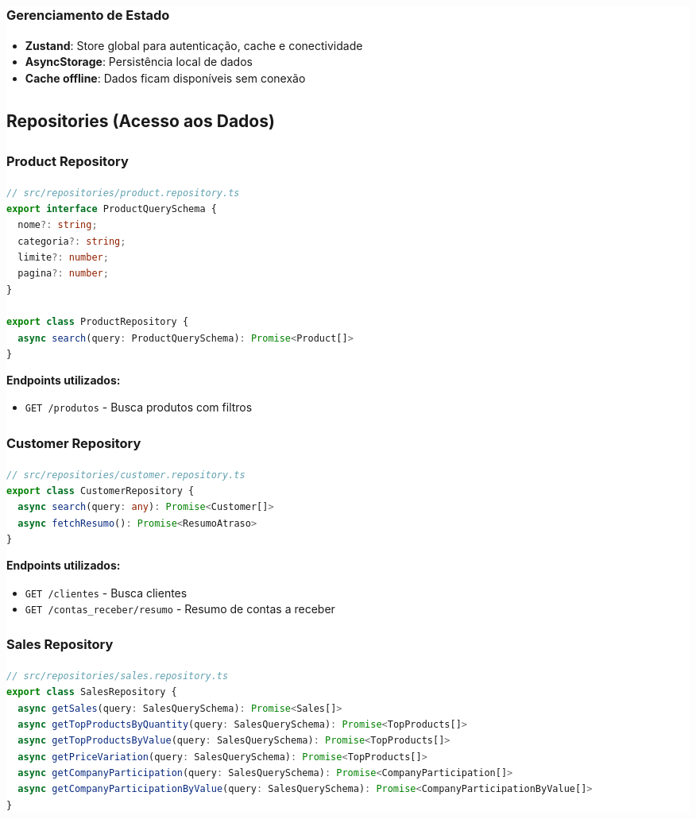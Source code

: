### Gerenciamento de Estado

- **Zustand**: Store global para autenticação, cache e conectividade
- **AsyncStorage**: Persistência local de dados
- **Cache offline**: Dados ficam disponíveis sem conexão

## Repositories (Acesso aos Dados)

### Product Repository

```typescript
// src/repositories/product.repository.ts
export interface ProductQuerySchema {
  nome?: string;
  categoria?: string;
  limite?: number;
  pagina?: number;
}

export class ProductRepository {
  async search(query: ProductQuerySchema): Promise<Product[]>
}
```

**Endpoints utilizados:**
- `GET /produtos` - Busca produtos com filtros

### Customer Repository

```typescript
// src/repositories/customer.repository.ts
export class CustomerRepository {
  async search(query: any): Promise<Customer[]>
  async fetchResumo(): Promise<ResumoAtraso>
}
```

**Endpoints utilizados:**
- `GET /clientes` - Busca clientes
- `GET /contas_receber/resumo` - Resumo de contas a receber

### Sales Repository

```typescript
// src/repositories/sales.repository.ts
export class SalesRepository {
  async getSales(query: SalesQuerySchema): Promise<Sales[]>
  async getTopProductsByQuantity(query: SalesQuerySchema): Promise<TopProducts[]>
  async getTopProductsByValue(query: SalesQuerySchema): Promise<TopProducts[]>
  async getPriceVariation(query: SalesQuerySchema): Promise<TopProducts[]>
  async getCompanyParticipation(query: SalesQuerySchema): Promise<CompanyParticipation[]>
  async getCompanyParticipationByValue(query: SalesQuerySchema): Promise<CompanyParticipationByValue[]>
}
```
